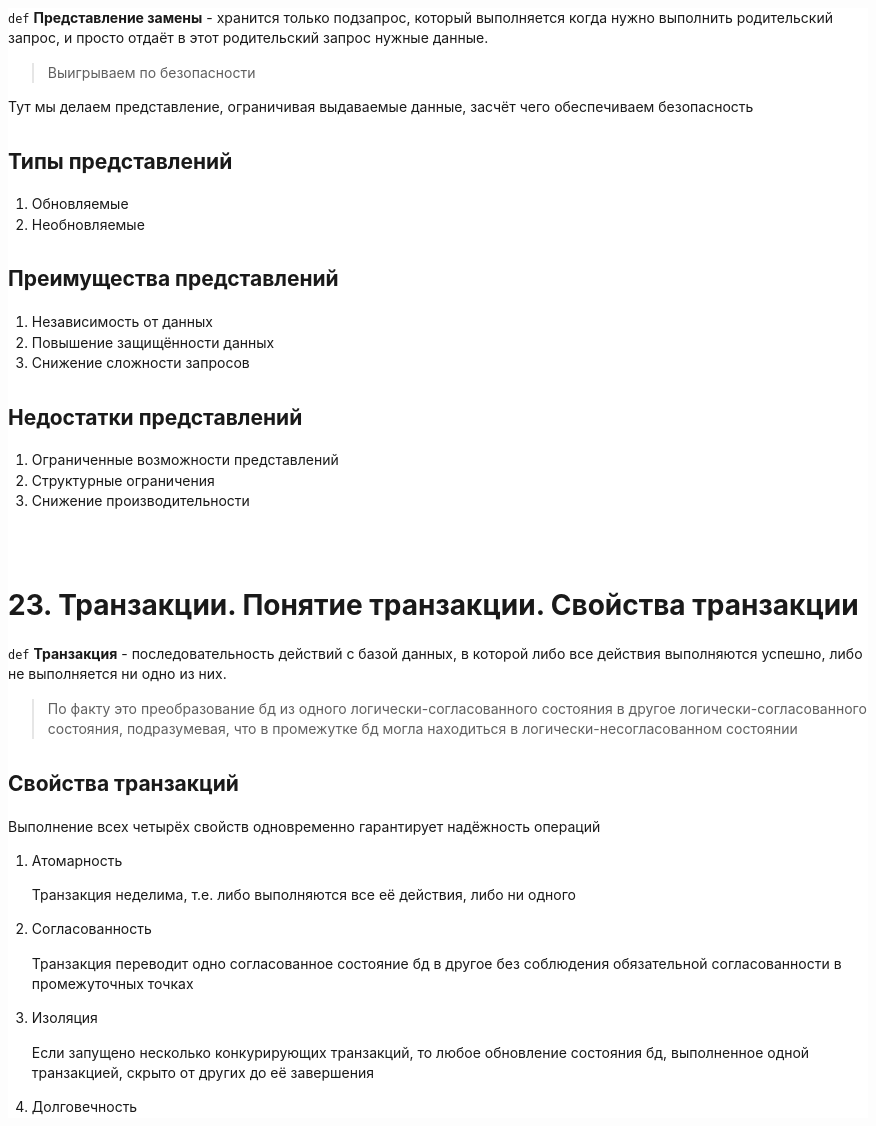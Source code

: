`def` **Представление замены** - хранится только подзапрос, который выполняется когда нужно выполнить родительский запрос, и просто отдаёт в этот родительский запрос нужные данные.

> Выигрываем по безопасности

Тут мы делаем представление, ограничивая выдаваемые данные, засчёт чего обеспечиваем безопасность

## Типы представлений

1. Обновляемые
2. Необновляемые

## Преимущества представлений

1. Независимость от данных
2. Повышение защищённости данных
3. Снижение сложности запросов

## Недостатки представлений

1. Ограниченные возможности представлений
2. Структурные ограничения
3. Снижение производительности

<br>

# 23. Транзакции. Понятие транзакции. Свойства транзакции

`def` **Транзакция** - последовательность действий с базой данных, в которой либо все действия выполняются успешно, либо не выполняется ни одно из них. 

> По факту это преобразование бд из одного логически-согласованного состояния в другое логически-согласованного состояния, подразумевая, что в промежутке бд могла находиться в логически-несогласованном состоянии

## Свойства транзакций

Выполнение всех четырёх свойств одновременно гарантирует надёжность операций

1. Атомарность

    Транзакция неделима, т.е. либо выполняются все её действия, либо ни одного

2. Согласованность

    Транзакция переводит одно согласованное состояние бд в другое без соблюдения обязательной согласованности в промежуточных точках

3. Изоляция

    Если запущено несколько конкурирующих транзакций, то любое обновление состояния бд, выполненное одной транзакцией, скрыто от других до её завершения

4. Долговечность
